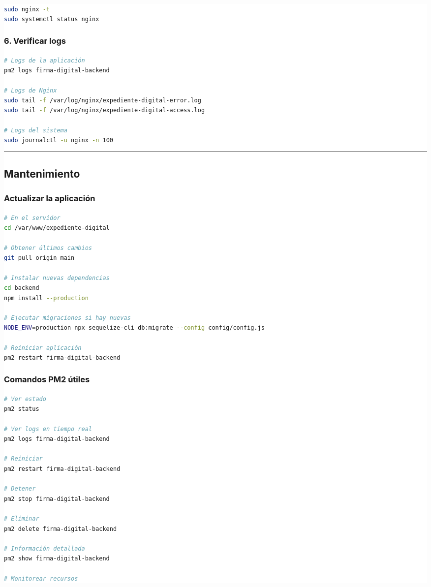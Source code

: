 ```bash
sudo nginx -t
sudo systemctl status nginx
```

### 6. Verificar logs

```bash
# Logs de la aplicación
pm2 logs firma-digital-backend

# Logs de Nginx
sudo tail -f /var/log/nginx/expediente-digital-error.log
sudo tail -f /var/log/nginx/expediente-digital-access.log

# Logs del sistema
sudo journalctl -u nginx -n 100
```

---

## Mantenimiento

### Actualizar la aplicación

```bash
# En el servidor
cd /var/www/expediente-digital

# Obtener últimos cambios
git pull origin main

# Instalar nuevas dependencias
cd backend
npm install --production

# Ejecutar migraciones si hay nuevas
NODE_ENV=production npx sequelize-cli db:migrate --config config/config.js

# Reiniciar aplicación
pm2 restart firma-digital-backend
```

### Comandos PM2 útiles

```bash
# Ver estado
pm2 status

# Ver logs en tiempo real
pm2 logs firma-digital-backend

# Reiniciar
pm2 restart firma-digital-backend

# Detener
pm2 stop firma-digital-backend

# Eliminar
pm2 delete firma-digital-backend

# Información detallada
pm2 show firma-digital-backend

# Monitorear recursos
```